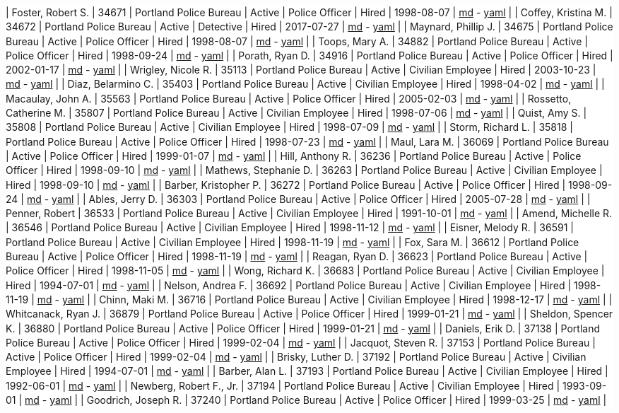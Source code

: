 | Foster, Robert S. | 34671 | Portland Police Bureau | Active | Police Officer | Hired | 1998-08-07 | [md](../markdown/34671-transcript.md) - [yaml](../yaml/34671-transcript.yml) |
| Coffey, Kristina M. | 34672 | Portland Police Bureau | Active | Detective | Hired | 2017-07-27 | [md](../markdown/34672-transcript.md) - [yaml](../yaml/34672-transcript.yml) |
| Maynard, Phillip J. | 34675 | Portland Police Bureau | Active | Police Officer | Hired | 1998-08-07 | [md](../markdown/34675-transcript.md) - [yaml](../yaml/34675-transcript.yml) |
| Toops, Mary A. | 34882 | Portland Police Bureau | Active | Police Officer | Hired | 1998-09-24 | [md](../markdown/34882-transcript.md) - [yaml](../yaml/34882-transcript.yml) |
| Porath, Ryan D. | 34916 | Portland Police Bureau | Active | Police Officer | Hired | 2002-01-17 | [md](../markdown/34916-transcript.md) - [yaml](../yaml/34916-transcript.yml) |
| Wrigley, Nicole R. | 35113 | Portland Police Bureau | Active | Civilian Employee | Hired | 2003-10-23 | [md](../markdown/35113-transcript.md) - [yaml](../yaml/35113-transcript.yml) |
| Diaz, Belarmino C. | 35403 | Portland Police Bureau | Active | Civilian Employee | Hired | 1998-04-02 | [md](../markdown/35403-transcript.md) - [yaml](../yaml/35403-transcript.yml) |
| Macaulay, John A. | 35563 | Portland Police Bureau | Active | Police Officer | Hired | 2005-02-03 | [md](../markdown/35563-transcript.md) - [yaml](../yaml/35563-transcript.yml) |
| Rossetto, Catherine M. | 35807 | Portland Police Bureau | Active | Civilian Employee | Hired | 1998-07-06 | [md](../markdown/35807-transcript.md) - [yaml](../yaml/35807-transcript.yml) |
| Quist, Amy S. | 35808 | Portland Police Bureau | Active | Civilian Employee | Hired | 1998-07-09 | [md](../markdown/35808-transcript.md) - [yaml](../yaml/35808-transcript.yml) |
| Storm, Richard L. | 35818 | Portland Police Bureau | Active | Police Officer | Hired | 1998-07-23 | [md](../markdown/35818-transcript.md) - [yaml](../yaml/35818-transcript.yml) |
| Maul, Lara M. | 36069 | Portland Police Bureau | Active | Police Officer | Hired | 1999-01-07 | [md](../markdown/36069-transcript.md) - [yaml](../yaml/36069-transcript.yml) |
| Hill, Anthony R. | 36236 | Portland Police Bureau | Active | Police Officer | Hired | 1998-09-10 | [md](../markdown/36236-transcript.md) - [yaml](../yaml/36236-transcript.yml) |
| Mathews, Stephanie D. | 36263 | Portland Police Bureau | Active | Civilian Employee | Hired | 1998-09-10 | [md](../markdown/36263-transcript.md) - [yaml](../yaml/36263-transcript.yml) |
| Barber, Kristopher P. | 36272 | Portland Police Bureau | Active | Police Officer | Hired | 1998-09-24 | [md](../markdown/36272-transcript.md) - [yaml](../yaml/36272-transcript.yml) |
| Ables, Jerry D. | 36303 | Portland Police Bureau | Active | Police Officer | Hired | 2005-07-28 | [md](../markdown/36303-transcript.md) - [yaml](../yaml/36303-transcript.yml) |
| Penner, Robert | 36533 | Portland Police Bureau | Active | Civilian Employee | Hired | 1991-10-01 | [md](../markdown/36533-transcript.md) - [yaml](../yaml/36533-transcript.yml) |
| Amend, Michelle R. | 36546 | Portland Police Bureau | Active | Civilian Employee | Hired | 1998-11-12 | [md](../markdown/36546-transcript.md) - [yaml](../yaml/36546-transcript.yml) |
| Eisner, Melody R. | 36591 | Portland Police Bureau | Active | Civilian Employee | Hired | 1998-11-19 | [md](../markdown/36591-transcript.md) - [yaml](../yaml/36591-transcript.yml) |
| Fox, Sara M. | 36612 | Portland Police Bureau | Active | Police Officer | Hired | 1998-11-19 | [md](../markdown/36612-transcript.md) - [yaml](../yaml/36612-transcript.yml) |
| Reagan, Ryan D. | 36623 | Portland Police Bureau | Active | Police Officer | Hired | 1998-11-05 | [md](../markdown/36623-transcript.md) - [yaml](../yaml/36623-transcript.yml) |
| Wong, Richard K. | 36683 | Portland Police Bureau | Active | Civilian Employee | Hired | 1994-07-01 | [md](../markdown/36683-transcript.md) - [yaml](../yaml/36683-transcript.yml) |
| Nelson, Andrea F. | 36692 | Portland Police Bureau | Active | Civilian Employee | Hired | 1998-11-19 | [md](../markdown/36692-transcript.md) - [yaml](../yaml/36692-transcript.yml) |
| Chinn, Maki M. | 36716 | Portland Police Bureau | Active | Civilian Employee | Hired | 1998-12-17 | [md](../markdown/36716-transcript.md) - [yaml](../yaml/36716-transcript.yml) |
| Whitcanack, Ryan J. | 36879 | Portland Police Bureau | Active | Police Officer | Hired | 1999-01-21 | [md](../markdown/36879-transcript.md) - [yaml](../yaml/36879-transcript.yml) |
| Sheldon, Spencer K. | 36880 | Portland Police Bureau | Active | Police Officer | Hired | 1999-01-21 | [md](../markdown/36880-transcript.md) - [yaml](../yaml/36880-transcript.yml) |
| Daniels, Erik D. | 37138 | Portland Police Bureau | Active | Police Officer | Hired | 1999-02-04 | [md](../markdown/37138-transcript.md) - [yaml](../yaml/37138-transcript.yml) |
| Jacquot, Steven R. | 37153 | Portland Police Bureau | Active | Police Officer | Hired | 1999-02-04 | [md](../markdown/37153-transcript.md) - [yaml](../yaml/37153-transcript.yml) |
| Brisky, Luther D. | 37192 | Portland Police Bureau | Active | Civilian Employee | Hired | 1994-07-01 | [md](../markdown/37192-transcript.md) - [yaml](../yaml/37192-transcript.yml) |
| Barber, Alan L. | 37193 | Portland Police Bureau | Active | Civilian Employee | Hired | 1992-06-01 | [md](../markdown/37193-transcript.md) - [yaml](../yaml/37193-transcript.yml) |
| Newberg, Robert F., Jr. | 37194 | Portland Police Bureau | Active | Civilian Employee | Hired | 1993-09-01 | [md](../markdown/37194-transcript.md) - [yaml](../yaml/37194-transcript.yml) |
| Goodrich, Joseph R. | 37240 | Portland Police Bureau | Active | Police Officer | Hired | 1999-03-25 | [md](../markdown/37240-transcript.md) - [yaml](../yaml/37240-transcript.yml) |
